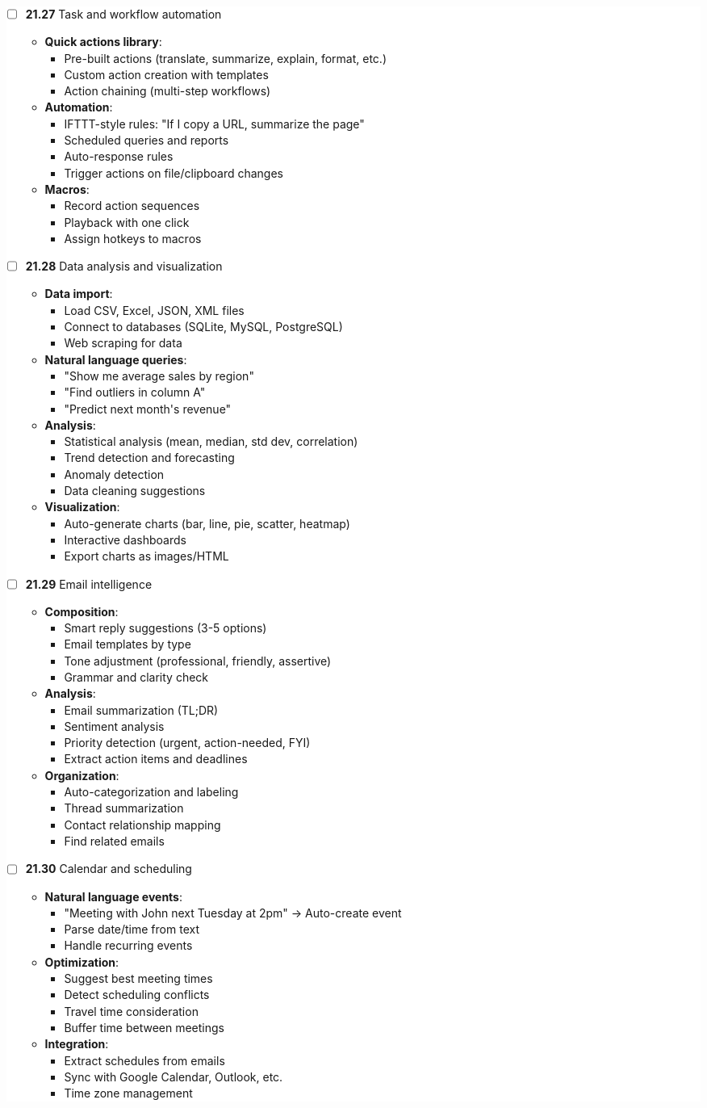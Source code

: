 - [ ] **21.27** Task and workflow automation
  - **Quick actions library**:
    * Pre-built actions (translate, summarize, explain, format, etc.)
    * Custom action creation with templates
    * Action chaining (multi-step workflows)
  - **Automation**:
    * IFTTT-style rules: "If I copy a URL, summarize the page"
    * Scheduled queries and reports
    * Auto-response rules
    * Trigger actions on file/clipboard changes
  - **Macros**:
    * Record action sequences
    * Playback with one click
    * Assign hotkeys to macros

- [ ] **21.28** Data analysis and visualization
  - **Data import**:
    * Load CSV, Excel, JSON, XML files
    * Connect to databases (SQLite, MySQL, PostgreSQL)
    * Web scraping for data
  - **Natural language queries**:
    * "Show me average sales by region"
    * "Find outliers in column A"
    * "Predict next month's revenue"
  - **Analysis**:
    * Statistical analysis (mean, median, std dev, correlation)
    * Trend detection and forecasting
    * Anomaly detection
    * Data cleaning suggestions
  - **Visualization**:
    * Auto-generate charts (bar, line, pie, scatter, heatmap)
    * Interactive dashboards
    * Export charts as images/HTML

- [ ] **21.29** Email intelligence
  - **Composition**:
    * Smart reply suggestions (3-5 options)
    * Email templates by type
    * Tone adjustment (professional, friendly, assertive)
    * Grammar and clarity check
  - **Analysis**:
    * Email summarization (TL;DR)
    * Sentiment analysis
    * Priority detection (urgent, action-needed, FYI)
    * Extract action items and deadlines
  - **Organization**:
    * Auto-categorization and labeling
    * Thread summarization
    * Contact relationship mapping
    * Find related emails

- [ ] **21.30** Calendar and scheduling
  - **Natural language events**:
    * "Meeting with John next Tuesday at 2pm" → Auto-create event
    * Parse date/time from text
    * Handle recurring events
  - **Optimization**:
    * Suggest best meeting times
    * Detect scheduling conflicts
    * Travel time consideration
    * Buffer time between meetings
  - **Integration**:
    * Extract schedules from emails
    * Sync with Google Calendar, Outlook, etc.
    * Time zone management